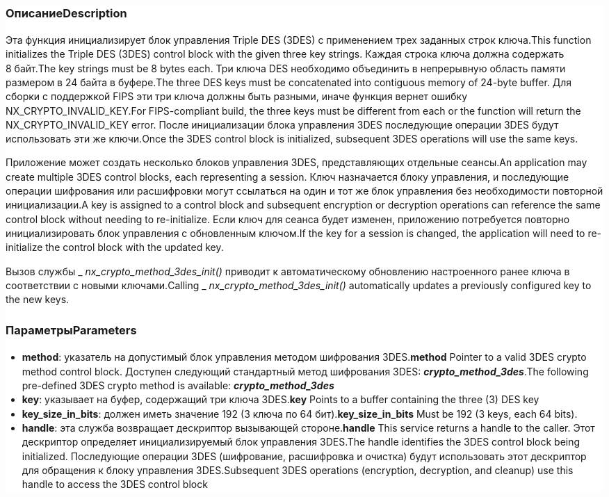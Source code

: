 ### <a name="description"></a><span data-ttu-id="95fd7-240">Описание</span><span class="sxs-lookup"><span data-stu-id="95fd7-240">Description</span></span>

<span data-ttu-id="95fd7-241">Эта функция инициализирует блок управления Triple DES (3DES) с применением трех заданных строк ключа.</span><span class="sxs-lookup"><span data-stu-id="95fd7-241">This function initializes the Triple DES (3DES) control block with the given three key strings.</span></span> <span data-ttu-id="95fd7-242">Каждая строка ключа должна содержать 8 байт.</span><span class="sxs-lookup"><span data-stu-id="95fd7-242">The key strings must be 8 bytes each.</span></span> <span data-ttu-id="95fd7-243">Три ключа DES необходимо объединить в непрерывную область памяти размером в 24 байта в буфере.</span><span class="sxs-lookup"><span data-stu-id="95fd7-243">The three DES keys must be concatenated into contiguous memory of 24-byte buffer.</span></span> <span data-ttu-id="95fd7-244">Для сборки с поддержкой FIPS эти три ключа должны быть разными, иначе функция вернет ошибку NX_CRYPTO_INVALID_KEY.</span><span class="sxs-lookup"><span data-stu-id="95fd7-244">For FIPS-compliant build, the three keys must be different from each or the function will return the NX_CRYPTO_INVALID_KEY error.</span></span> <span data-ttu-id="95fd7-245">После инициализации блока управления 3DES последующие операции 3DES будут использовать эти же ключи.</span><span class="sxs-lookup"><span data-stu-id="95fd7-245">Once the 3DES control block is initialized, subsequent 3DES operations will use the same keys.</span></span>

<span data-ttu-id="95fd7-246">Приложение может создать несколько блоков управления 3DES, представляющих отдельные сеансы.</span><span class="sxs-lookup"><span data-stu-id="95fd7-246">An application may create multiple 3DES control blocks, each representing a session.</span></span> <span data-ttu-id="95fd7-247">Ключ назначается блоку управления, и последующие операции шифрования или расшифровки могут ссылаться на один и тот же блок управления без необходимости повторной инициализации.</span><span class="sxs-lookup"><span data-stu-id="95fd7-247">A key is assigned to a control block and subsequent encryption or decryption operations can reference the same control block without needing to re-initialize.</span></span> <span data-ttu-id="95fd7-248">Если ключ для сеанса будет изменен, приложению потребуется повторно инициализировать блок управления с обновленным ключом.</span><span class="sxs-lookup"><span data-stu-id="95fd7-248">If the key for a session is changed, the application will need to re-initialize the control block with the updated key.</span></span>

<span data-ttu-id="95fd7-249">Вызов службы _ *nx_crypto_method_3des_init()* приводит к автоматическому обновлению настроенного ранее ключа в соответствии с новыми ключами.</span><span class="sxs-lookup"><span data-stu-id="95fd7-249">Calling _ *nx_crypto_method_3des_init()* automatically updates a previously configured key to the new keys.</span></span>

### <a name="parameters"></a><span data-ttu-id="95fd7-250">Параметры</span><span class="sxs-lookup"><span data-stu-id="95fd7-250">Parameters</span></span>

- <span data-ttu-id="95fd7-251">**method**: указатель на допустимый блок управления методом шифрования 3DES.</span><span class="sxs-lookup"><span data-stu-id="95fd7-251">**method** Pointer to a valid 3DES crypto method control block.</span></span> <span data-ttu-id="95fd7-252">Доступен следующий стандартный метод шифрования 3DES: ***crypto_method_3des***.</span><span class="sxs-lookup"><span data-stu-id="95fd7-252">The following pre-defined 3DES crypto method is available: ***crypto_method_3des***</span></span>
- <span data-ttu-id="95fd7-253">**key**: указывает на буфер, содержащий три ключа 3DES.</span><span class="sxs-lookup"><span data-stu-id="95fd7-253">**key** Points to a buffer containing the three (3) DES key</span></span>
- <span data-ttu-id="95fd7-254">**key_size_in_bits**: должен иметь значение 192 (3 ключа по 64 бит).</span><span class="sxs-lookup"><span data-stu-id="95fd7-254">**key_size_in_bits** Must be 192 (3 keys, each 64 bits).</span></span>
- <span data-ttu-id="95fd7-255">**handle**: эта служба возвращает дескриптор вызывающей стороне.</span><span class="sxs-lookup"><span data-stu-id="95fd7-255">**handle** This service returns a handle to the caller.</span></span> <span data-ttu-id="95fd7-256">Этот дескриптор определяет инициализируемый блок управления 3DES.</span><span class="sxs-lookup"><span data-stu-id="95fd7-256">The handle identifies the 3DES control block being initialized.</span></span> <span data-ttu-id="95fd7-257">Последующие операции 3DES (шифрование, расшифровка и очистка) будут использовать этот дескриптор для обращения к блоку управления 3DES.</span><span class="sxs-lookup"><span data-stu-id="95fd7-257">Subsequent 3DES operations (encryption, decryption, and cleanup) use this handle to access the 3DES control block</span></span>